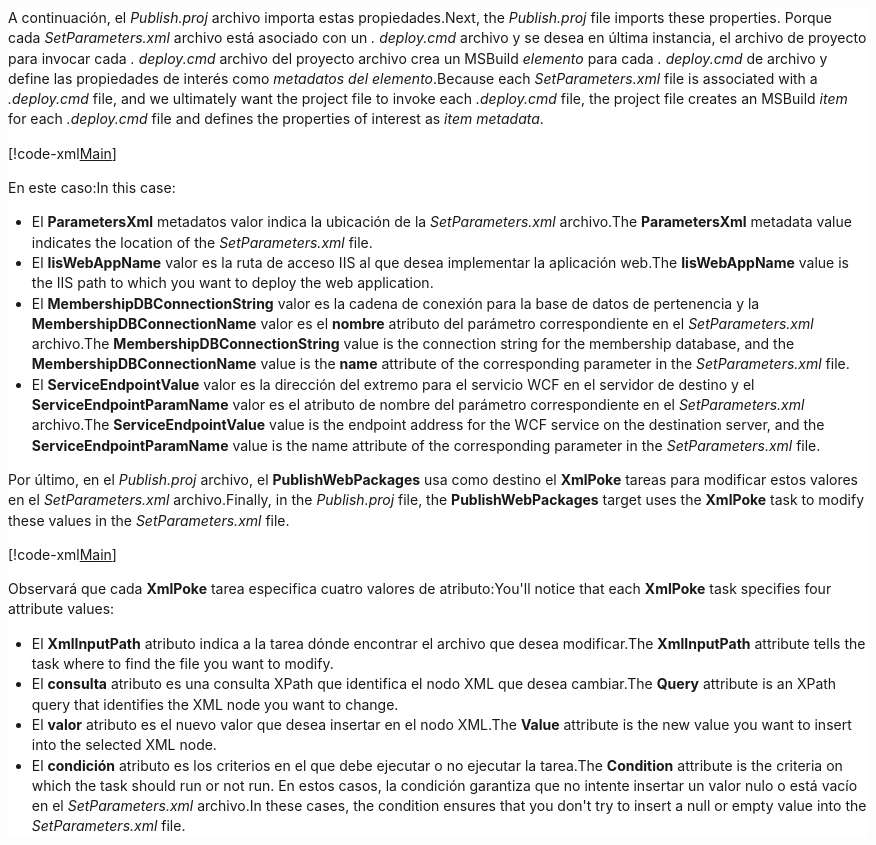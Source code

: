 
<span data-ttu-id="d9e1b-169">A continuación, el *Publish.proj* archivo importa estas propiedades.</span><span class="sxs-lookup"><span data-stu-id="d9e1b-169">Next, the *Publish.proj* file imports these properties.</span></span> <span data-ttu-id="d9e1b-170">Porque cada *SetParameters.xml* archivo está asociado con un *. deploy.cmd* archivo y se desea en última instancia, el archivo de proyecto para invocar cada *. deploy.cmd* archivo del proyecto archivo crea un MSBuild *elemento* para cada *. deploy.cmd* de archivo y define las propiedades de interés como *metadatos del elemento*.</span><span class="sxs-lookup"><span data-stu-id="d9e1b-170">Because each *SetParameters.xml* file is associated with a *.deploy.cmd* file, and we ultimately want the project file to invoke each *.deploy.cmd* file, the project file creates an MSBuild *item* for each *.deploy.cmd* file and defines the properties of interest as *item metadata*.</span></span>


[!code-xml[Main](configuring-parameters-for-web-package-deployment/samples/sample5.xml)]


<span data-ttu-id="d9e1b-171">En este caso:</span><span class="sxs-lookup"><span data-stu-id="d9e1b-171">In this case:</span></span>

- <span data-ttu-id="d9e1b-172">El **ParametersXml** metadatos valor indica la ubicación de la *SetParameters.xml* archivo.</span><span class="sxs-lookup"><span data-stu-id="d9e1b-172">The **ParametersXml** metadata value indicates the location of the *SetParameters.xml* file.</span></span>
- <span data-ttu-id="d9e1b-173">El **IisWebAppName** valor es la ruta de acceso IIS al que desea implementar la aplicación web.</span><span class="sxs-lookup"><span data-stu-id="d9e1b-173">The **IisWebAppName** value is the IIS path to which you want to deploy the web application.</span></span>
- <span data-ttu-id="d9e1b-174">El **MembershipDBConnectionString** valor es la cadena de conexión para la base de datos de pertenencia y la **MembershipDBConnectionName** valor es el **nombre** atributo del parámetro correspondiente en el *SetParameters.xml* archivo.</span><span class="sxs-lookup"><span data-stu-id="d9e1b-174">The **MembershipDBConnectionString** value is the connection string for the membership database, and the **MembershipDBConnectionName** value is the **name** attribute of the corresponding parameter in the *SetParameters.xml* file.</span></span>
- <span data-ttu-id="d9e1b-175">El **ServiceEndpointValue** valor es la dirección del extremo para el servicio WCF en el servidor de destino y el **ServiceEndpointParamName** valor es el atributo de nombre del parámetro correspondiente en el *SetParameters.xml* archivo.</span><span class="sxs-lookup"><span data-stu-id="d9e1b-175">The **ServiceEndpointValue** value is the endpoint address for the WCF service on the destination server, and the **ServiceEndpointParamName** value is the name attribute of the corresponding parameter in the *SetParameters.xml* file.</span></span>

<span data-ttu-id="d9e1b-176">Por último, en el *Publish.proj* archivo, el **PublishWebPackages** usa como destino el **XmlPoke** tareas para modificar estos valores en el *SetParameters.xml* archivo.</span><span class="sxs-lookup"><span data-stu-id="d9e1b-176">Finally, in the *Publish.proj* file, the **PublishWebPackages** target uses the **XmlPoke** task to modify these values in the *SetParameters.xml* file.</span></span>


[!code-xml[Main](configuring-parameters-for-web-package-deployment/samples/sample6.xml)]


<span data-ttu-id="d9e1b-177">Observará que cada **XmlPoke** tarea especifica cuatro valores de atributo:</span><span class="sxs-lookup"><span data-stu-id="d9e1b-177">You'll notice that each **XmlPoke** task specifies four attribute values:</span></span>

- <span data-ttu-id="d9e1b-178">El **XmlInputPath** atributo indica a la tarea dónde encontrar el archivo que desea modificar.</span><span class="sxs-lookup"><span data-stu-id="d9e1b-178">The **XmlInputPath** attribute tells the task where to find the file you want to modify.</span></span>
- <span data-ttu-id="d9e1b-179">El **consulta** atributo es una consulta XPath que identifica el nodo XML que desea cambiar.</span><span class="sxs-lookup"><span data-stu-id="d9e1b-179">The **Query** attribute is an XPath query that identifies the XML node you want to change.</span></span>
- <span data-ttu-id="d9e1b-180">El **valor** atributo es el nuevo valor que desea insertar en el nodo XML.</span><span class="sxs-lookup"><span data-stu-id="d9e1b-180">The **Value** attribute is the new value you want to insert into the selected XML node.</span></span>
- <span data-ttu-id="d9e1b-181">El **condición** atributo es los criterios en el que debe ejecutar o no ejecutar la tarea.</span><span class="sxs-lookup"><span data-stu-id="d9e1b-181">The **Condition** attribute is the criteria on which the task should run or not run.</span></span> <span data-ttu-id="d9e1b-182">En estos casos, la condición garantiza que no intente insertar un valor nulo o está vacío en el *SetParameters.xml* archivo.</span><span class="sxs-lookup"><span data-stu-id="d9e1b-182">In these cases, the condition ensures that you don't try to insert a null or empty value into the *SetParameters.xml* file.</span></span>
